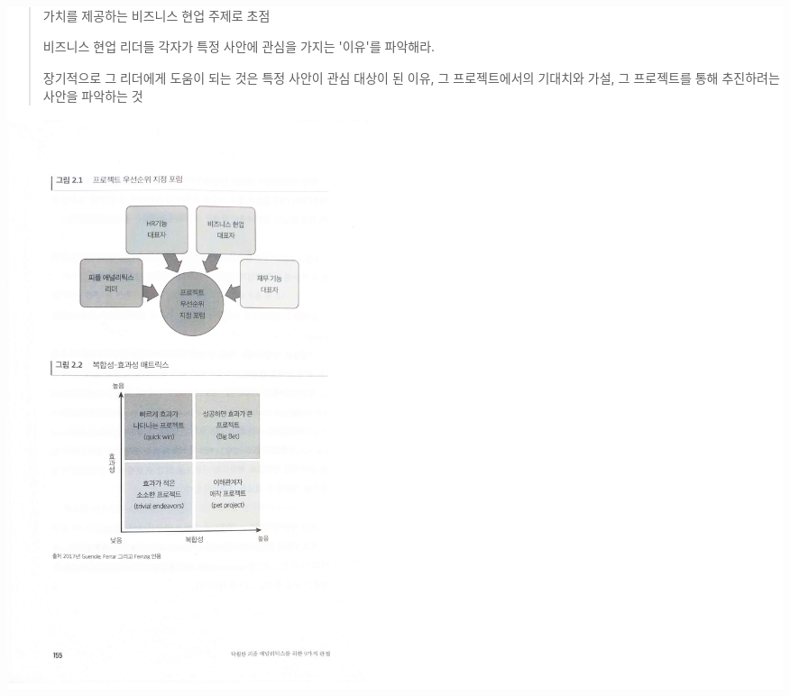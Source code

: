 > 가치를 제공하는 비즈니스 현업 주제로 초점
>
> 비즈니스 현업 리더들 각자가 특정 사안에 관심을 가지는 '이유'를 파악해라.
>
> 장기적으로 그 리더에게 도움이 되는 것은 특정 사안이 관심 대상이 된 이유, 그 프로젝트에서의 기대치와 가설, 그 프로젝트를 통해 추진하려는 사안을 파악하는 것

<img src="people_analytics/15.jpg" width="400"/>
